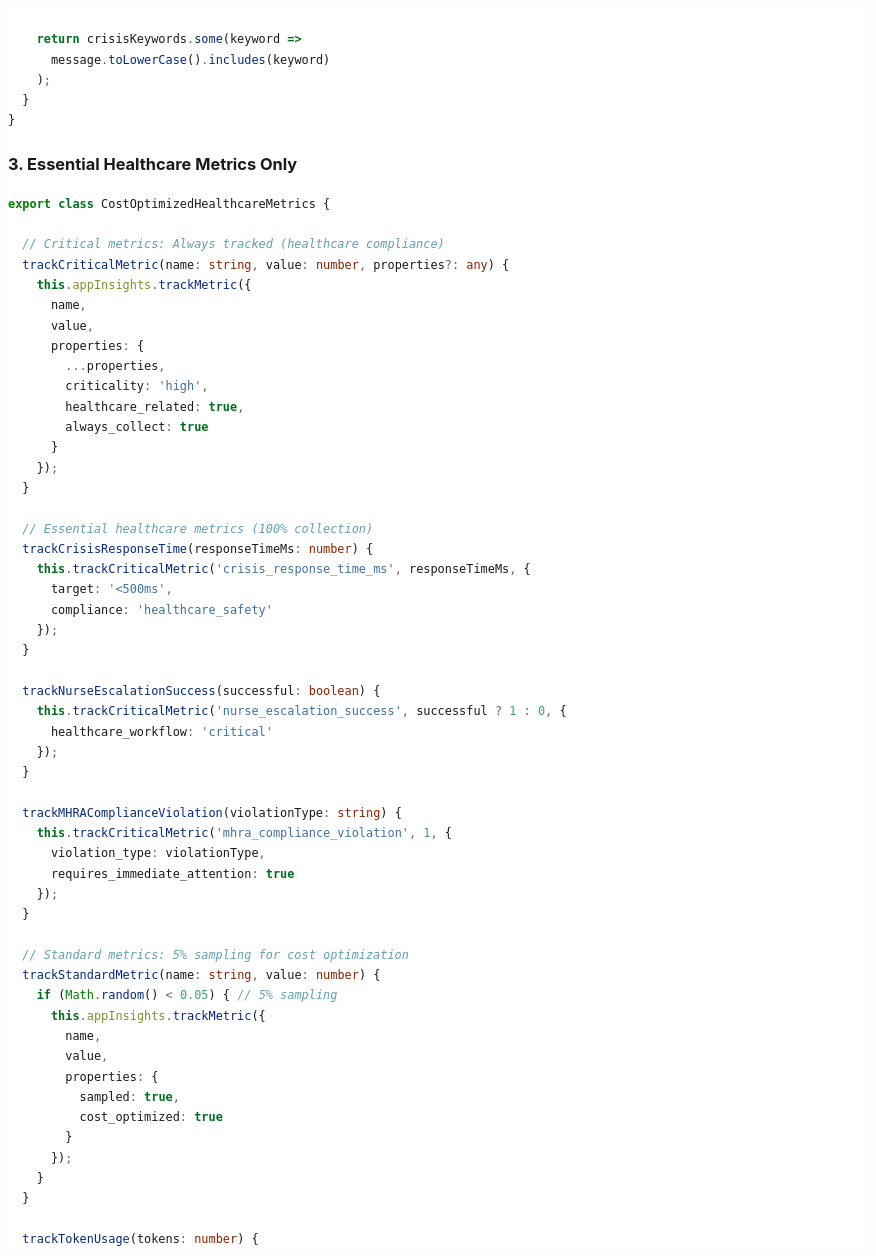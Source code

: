 ```typescript
    
    return crisisKeywords.some(keyword => 
      message.toLowerCase().includes(keyword)
    );
  }
}
```

### 3. Essential Healthcare Metrics Only

```typescript
export class CostOptimizedHealthcareMetrics {
  
  // Critical metrics: Always tracked (healthcare compliance)
  trackCriticalMetric(name: string, value: number, properties?: any) {
    this.appInsights.trackMetric({
      name,
      value,
      properties: {
        ...properties,
        criticality: 'high',
        healthcare_related: true,
        always_collect: true
      }
    });
  }
  
  // Essential healthcare metrics (100% collection)
  trackCrisisResponseTime(responseTimeMs: number) {
    this.trackCriticalMetric('crisis_response_time_ms', responseTimeMs, {
      target: '<500ms',
      compliance: 'healthcare_safety'
    });
  }
  
  trackNurseEscalationSuccess(successful: boolean) {
    this.trackCriticalMetric('nurse_escalation_success', successful ? 1 : 0, {
      healthcare_workflow: 'critical'
    });
  }
  
  trackMHRAComplianceViolation(violationType: string) {
    this.trackCriticalMetric('mhra_compliance_violation', 1, {
      violation_type: violationType,
      requires_immediate_attention: true
    });
  }
  
  // Standard metrics: 5% sampling for cost optimization
  trackStandardMetric(name: string, value: number) {
    if (Math.random() < 0.05) { // 5% sampling
      this.appInsights.trackMetric({
        name,
        value,
        properties: {
          sampled: true,
          cost_optimized: true
        }
      });
    }
  }
  
  trackTokenUsage(tokens: number) {
```